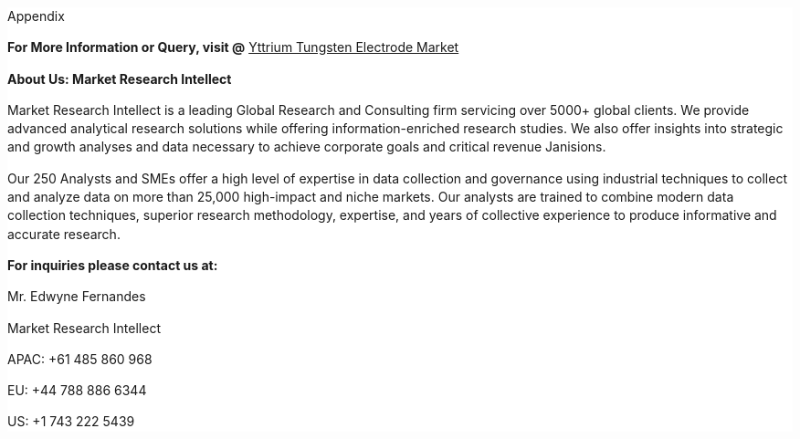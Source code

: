 Appendix</span></em></p><p><span class="font-[700]"><strong>For More Information or Query, visit&nbsp;@</strong>&nbsp;</span><span class="font-[700]"><a href="https://www.marketresearchintellect.com/product/yttrium-tungsten-electrode-market/?utm_source=Linkedin&utm_medium=822" target="_blank" data-tracking-control-name="article-ssr-frontend-pulse_little-text-block" data-tracking-will-navigate="" data-test-link="">Yttrium Tungsten Electrode Market</a></span></p><p><strong><span class="font-[700]">About Us: Market Research Intellect</span></strong></p><p><span class="">Market Research Intellect is a leading Global Research and Consulting firm servicing over 5000+ global clients. We provide advanced analytical research solutions while offering information-enriched research studies.&nbsp;</span>We also offer insights into strategic and growth analyses and data necessary to achieve corporate goals and critical revenue Janisions.</p><p><span class="">Our 250 Analysts and SMEs offer a high level of expertise in data collection and governance using industrial techniques to collect and analyze data on more than 25,000 high-impact and niche markets. Our analysts are trained to combine modern data collection techniques, superior research methodology, expertise, and years of collective experience to produce informative and accurate research.</span></p><p><strong>For inquiries please contact us at:</strong></p><p>Mr. Edwyne Fernandes</p><p>Market Research Intellect</p><p>APAC: +61 485 860 968</p><p>EU: +44 788 886 6344</p><p>US: +1 743 222 5439</p>